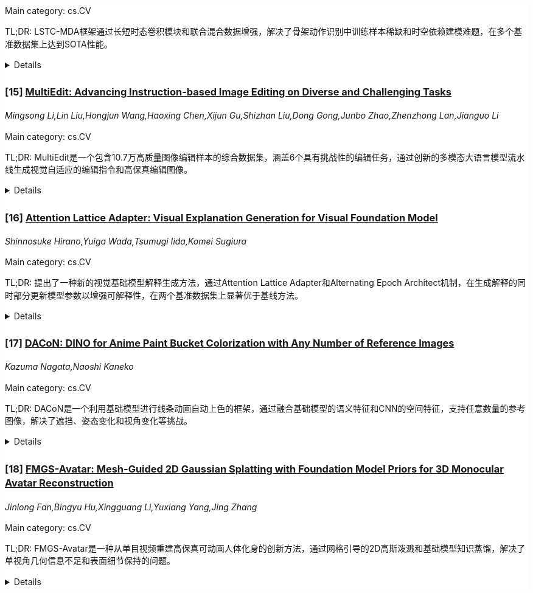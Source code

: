 Main category: cs.CV

TL;DR: LSTC-MDA框架通过长短时态卷积模块和联合混合数据增强，解决了骨架动作识别中训练样本稀缺和时空依赖建模难题，在多个基准数据集上达到SOTA性能。


<details><summary>Details</summary></details>


### [15] [MultiEdit: Advancing Instruction-based Image Editing on Diverse and Challenging Tasks](https://arxiv.org/abs/2509.14638)
*Mingsong Li,Lin Liu,Hongjun Wang,Haoxing Chen,Xijun Gu,Shizhan Liu,Dong Gong,Junbo Zhao,Zhenzhong Lan,Jianguo Li*

Main category: cs.CV

TL;DR: MultiEdit是一个包含10.7万高质量图像编辑样本的综合数据集，涵盖6个具有挑战性的编辑任务，通过创新的多模态大语言模型流水线生成视觉自适应的编辑指令和高保真编辑图像。


<details><summary>Details</summary></details>


### [16] [Attention Lattice Adapter: Visual Explanation Generation for Visual Foundation Model](https://arxiv.org/abs/2509.14664)
*Shinnosuke Hirano,Yuiga Wada,Tsumugi Iida,Komei Sugiura*

Main category: cs.CV

TL;DR: 提出了一种新的视觉基础模型解释生成方法，通过Attention Lattice Adapter和Alternating Epoch Architect机制，在生成解释的同时部分更新模型参数以增强可解释性，在两个基准数据集上显著优于基线方法。


<details><summary>Details</summary></details>


### [17] [DACoN: DINO for Anime Paint Bucket Colorization with Any Number of Reference Images](https://arxiv.org/abs/2509.14685)
*Kazuma Nagata,Naoshi Kaneko*

Main category: cs.CV

TL;DR: DACoN是一个利用基础模型进行线条动画自动上色的框架，通过融合基础模型的语义特征和CNN的空间特征，支持任意数量的参考图像，解决了遮挡、姿态变化和视角变化等挑战。


<details><summary>Details</summary></details>


### [18] [FMGS-Avatar: Mesh-Guided 2D Gaussian Splatting with Foundation Model Priors for 3D Monocular Avatar Reconstruction](https://arxiv.org/abs/2509.14739)
*Jinlong Fan,Bingyu Hu,Xingguang Li,Yuxiang Yang,Jing Zhang*

Main category: cs.CV

TL;DR: FMGS-Avatar是一种从单目视频重建高保真可动画人体化身的创新方法，通过网格引导的2D高斯泼溅和基础模型知识蒸馏，解决了单视角几何信息不足和表面细节保持的问题。


<details><summary>Details</summary></details>
